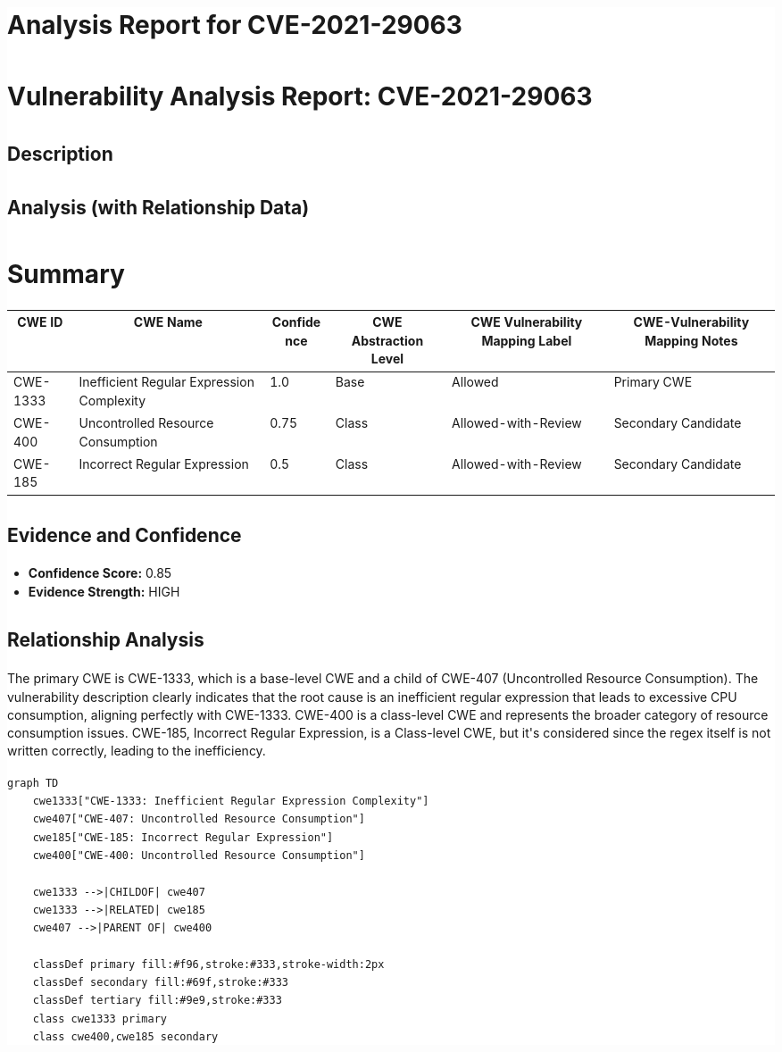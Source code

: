# Analysis Report for CVE-2021-29063

# Vulnerability Analysis Report: CVE-2021-29063

## Description



## Analysis (with Relationship Data)

# Summary
| CWE ID   | CWE Name                                         | Confidence | CWE Abstraction Level | CWE Vulnerability Mapping Label | CWE-Vulnerability Mapping Notes |
| -------- | ------------------------------------------------ | ---------- | --------------------- | ------------------------------- | ------------------------------- |
| CWE-1333 | Inefficient Regular Expression Complexity        | 1.0        | Base                  | Allowed                         | Primary CWE                     |
| CWE-400  | Uncontrolled Resource Consumption                | 0.75       | Class                  | Allowed-with-Review           | Secondary Candidate             |
| CWE-185  | Incorrect Regular Expression                     | 0.5        | Class                  | Allowed-with-Review           | Secondary Candidate             |

## Evidence and Confidence

*   **Confidence Score:** 0.85
*   **Evidence Strength:** HIGH

## Relationship Analysis
The primary CWE is CWE-1333, which is a base-level CWE and a child of CWE-407 (Uncontrolled Resource Consumption). The vulnerability description clearly indicates that the root cause is an inefficient regular expression that leads to excessive CPU consumption, aligning perfectly with CWE-1333. CWE-400 is a class-level CWE and represents the broader category of resource consumption issues. CWE-185, Incorrect Regular Expression, is a Class-level CWE, but it's considered since the regex itself is not written correctly, leading to the inefficiency.

```mermaid
graph TD
    cwe1333["CWE-1333: Inefficient Regular Expression Complexity"]
    cwe407["CWE-407: Uncontrolled Resource Consumption"]
    cwe185["CWE-185: Incorrect Regular Expression"]
    cwe400["CWE-400: Uncontrolled Resource Consumption"]

    cwe1333 -->|CHILDOF| cwe407
    cwe1333 -->|RELATED| cwe185
    cwe407 -->|PARENT OF| cwe400

    classDef primary fill:#f96,stroke:#333,stroke-width:2px
    classDef secondary fill:#69f,stroke:#333
    classDef tertiary fill:#9e9,stroke:#333
    class cwe1333 primary
    class cwe400,cwe185 secondary
```
